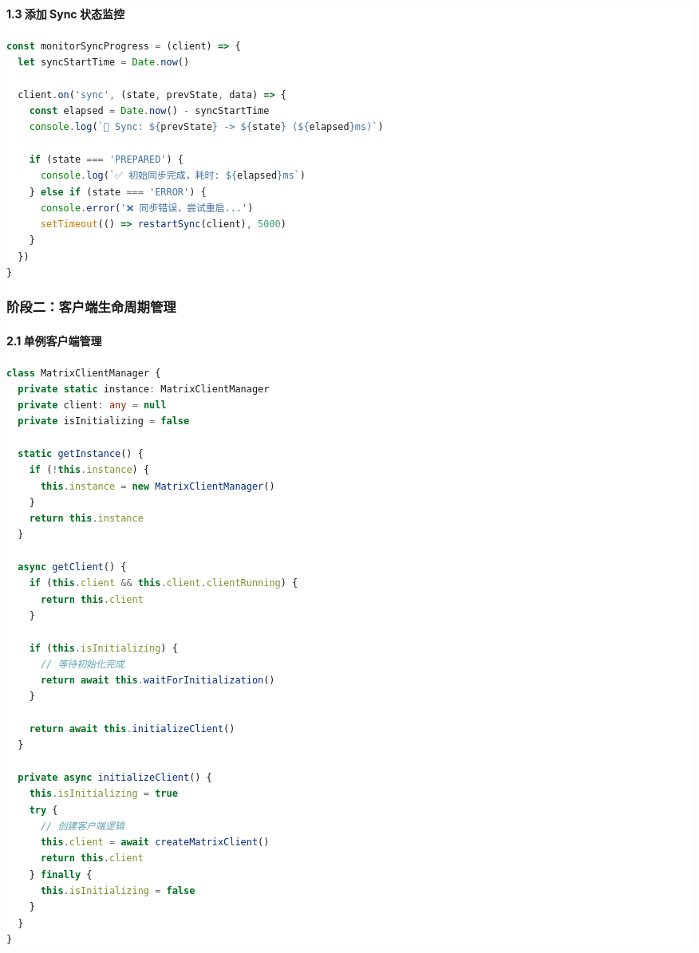 #### 1.3 添加 Sync 状态监控
```typescript
const monitorSyncProgress = (client) => {
  let syncStartTime = Date.now()
  
  client.on('sync', (state, prevState, data) => {
    const elapsed = Date.now() - syncStartTime
    console.log(`🔄 Sync: ${prevState} -> ${state} (${elapsed}ms)`)
    
    if (state === 'PREPARED') {
      console.log(`✅ 初始同步完成，耗时: ${elapsed}ms`)
    } else if (state === 'ERROR') {
      console.error('❌ 同步错误，尝试重启...')
      setTimeout(() => restartSync(client), 5000)
    }
  })
}
```

### 阶段二：客户端生命周期管理

#### 2.1 单例客户端管理
```typescript
class MatrixClientManager {
  private static instance: MatrixClientManager
  private client: any = null
  private isInitializing = false
  
  static getInstance() {
    if (!this.instance) {
      this.instance = new MatrixClientManager()
    }
    return this.instance
  }
  
  async getClient() {
    if (this.client && this.client.clientRunning) {
      return this.client
    }
    
    if (this.isInitializing) {
      // 等待初始化完成
      return await this.waitForInitialization()
    }
    
    return await this.initializeClient()
  }
  
  private async initializeClient() {
    this.isInitializing = true
    try {
      // 创建客户端逻辑
      this.client = await createMatrixClient()
      return this.client
    } finally {
      this.isInitializing = false
    }
  }
}
```
